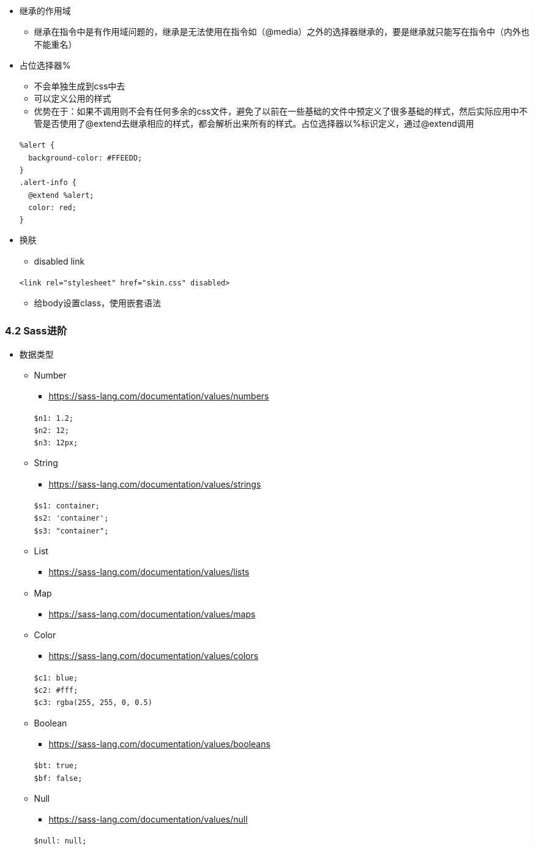   - 继承的作用域
    
    - 继承在指令中是有作用域问题的，继承是无法使用在指令如（@media）之外的选择器继承的，要是继承就只能写在指令中（内外也不能重名）
  
- 占位选择器% 
  - 不会单独生成到css中去
  - 可以定义公用的样式
  - 优势在于：如果不调用则不会有任何多余的css文件，避免了以前在一些基础的文件中预定义了很多基础的样式，然后实际应用中不管是否使用了@extend去继承相应的样式，都会解析出来所有的样式。占位选择器以%标识定义，通过@extend调用
  ```
  %alert {
    background-color: #FFEEDD;
  }
  .alert-info {
    @extend %alert;
    color: red;
  }
  ```

- 换肤
  - disabled link
  ```
  <link rel="stylesheet" href="skin.css" disabled>
  ```
  - 给body设置class，使用嵌套语法

### 4.2 Sass进阶

- 数据类型
  - Number
    - https://sass-lang.com/documentation/values/numbers
    ```
    $n1: 1.2;
    $n2: 12;
    $n3: 12px;
    ```
  - String
    - https://sass-lang.com/documentation/values/strings
    ```
    $s1: container;
    $s2: 'container';
    $s3: "container";
    ```
  - List
    
    - https://sass-lang.com/documentation/values/lists
  - Map
    
    - https://sass-lang.com/documentation/values/maps
  - Color
    - https://sass-lang.com/documentation/values/colors
    ```
    $c1: blue;
    $c2: #fff;
    $c3: rgba(255, 255, 0, 0.5)
    ```
  - Boolean
    - https://sass-lang.com/documentation/values/booleans
    ```
    $bt: true;
    $bf: false;
    ```
  - Null
    - https://sass-lang.com/documentation/values/null
    ```
    $null: null;
    ```